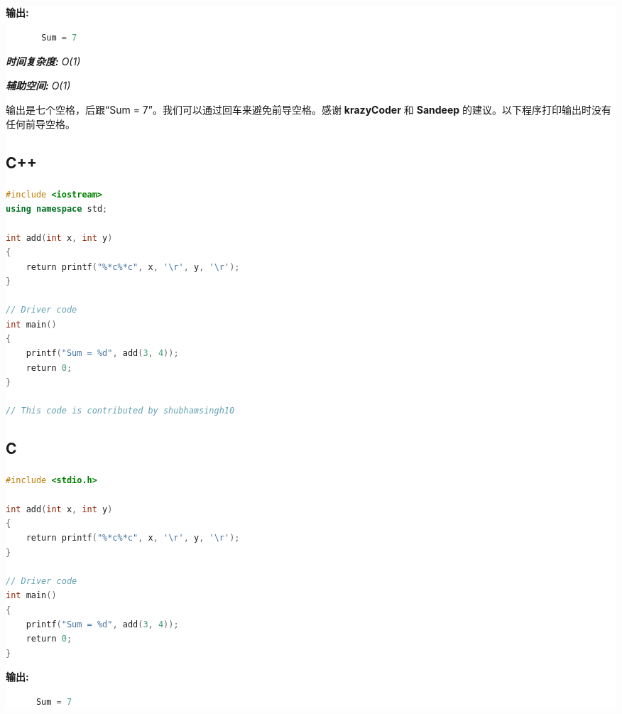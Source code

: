**输出:**

```cpp
       Sum = 7
```

***时间复杂度:** O(1)*

***辅助空间:** O(1)*

输出是七个空格，后跟“Sum = 7”。我们可以通过回车来避免前导空格。感谢 **krazyCoder** 和 **Sandeep** 的建议。以下程序打印输出时没有任何前导空格。

## C++

```cpp
#include <iostream>
using namespace std;

int add(int x, int y)
{
    return printf("%*c%*c", x, '\r', y, '\r');
}

// Driver code
int main()
{
    printf("Sum = %d", add(3, 4));
    return 0;
}

// This code is contributed by shubhamsingh10
```

## C

```cpp
#include <stdio.h>

int add(int x, int y)
{
    return printf("%*c%*c", x, '\r', y, '\r');
}

// Driver code
int main()
{
    printf("Sum = %d", add(3, 4));
    return 0;
}
```

**输出:**

```cpp
      Sum = 7
```
